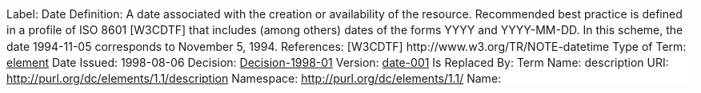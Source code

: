   <tr>
    <td>Label:</td>
    <td>Date</td>
  </tr>
  <tr>
    <td>Definition:</td>
    <td>A date associated with the creation or availability of 
      the resource. Recommended best practice is defined in 
      a profile of ISO 8601 [W3CDTF] that includes (among 
      others) dates of the forms YYYY and YYYY-MM-DD. In this 
      scheme, the date 1994-11-05 corresponds to November 5, 
      1994.</td>
  </tr>
  <tr>
    <td>References:</td>
    <td>[W3CDTF] http://www.w3.org/TR/NOTE-datetime</td>
  </tr>
  <tr>
    <td>Type of Term:</td>
    <td>
      <a href="http://dublincore.org/usage/documents/principles/#element">element</a>
    </td>
  </tr>
  <tr>
    <td>Date Issued:</td>
    <td>1998-08-06</td>
  </tr>
  <tr>
    <td>Decision:</td>
    <td>
      <a href="http://dublincore.org/usage/decisions/#Decision-1998-01">Decision-1998-01</a>
    </td>
  </tr>
  <tr>
    <td>Version:</td>
    <td>
      <a href="http://dublincore.org/usage/terms/history/#date-001">date-001</a>
    </td>
  </tr>
  <tr>
    <td>Is Replaced By:</td>
    <td>
      <a href=""></a>
    </td>
  </tr>
  <tr>
    <th colspan="2">
      <a name="description-005"></a>Term Name: description</th>
  </tr>
  <tr>
    <td>URI:</td>
    <td>
      <a href="http://purl.org/dc/elements/1.1/description">http://purl.org/dc/elements/1.1/description</a>
    </td>
  </tr>
  <tr>
    <td>Namespace:</td>
    <td>
      <a href="http://purl.org/dc/elements/1.1/">http://purl.org/dc/elements/1.1/</a>
    </td>
  </tr>
  <tr>
    <td>Name:</td>